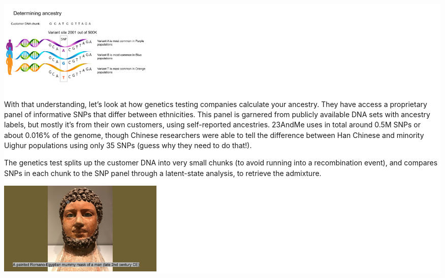 <img src="media/BHV19_hackrace4.png" width="300"> 

With that understanding, let’s look at how genetics testing companies calculate your ancestry. They have access a proprietary panel of informative SNPs that differ between ethnicities. This panel is garnered from publicly available DNA sets with ancestry labels, but mostly it’s from their own customers, using self-reported ancestries. 23AndMe uses in total around 0.5M SNPs or about 0.016% of the genome, though Chinese researchers were able to tell the difference between Han Chinese and minority Uighur populations using only 35 SNPs (guess why they need to do that!). 

The genetics test splits up the customer DNA into very small chunks (to avoid running into a recombination event), and compares SNPs in each chunk to the SNP panel through a latent-state analysis, to retrieve the admixture. 


<img src="media/BHV19_hackrace_mask.png" width="300"> 
